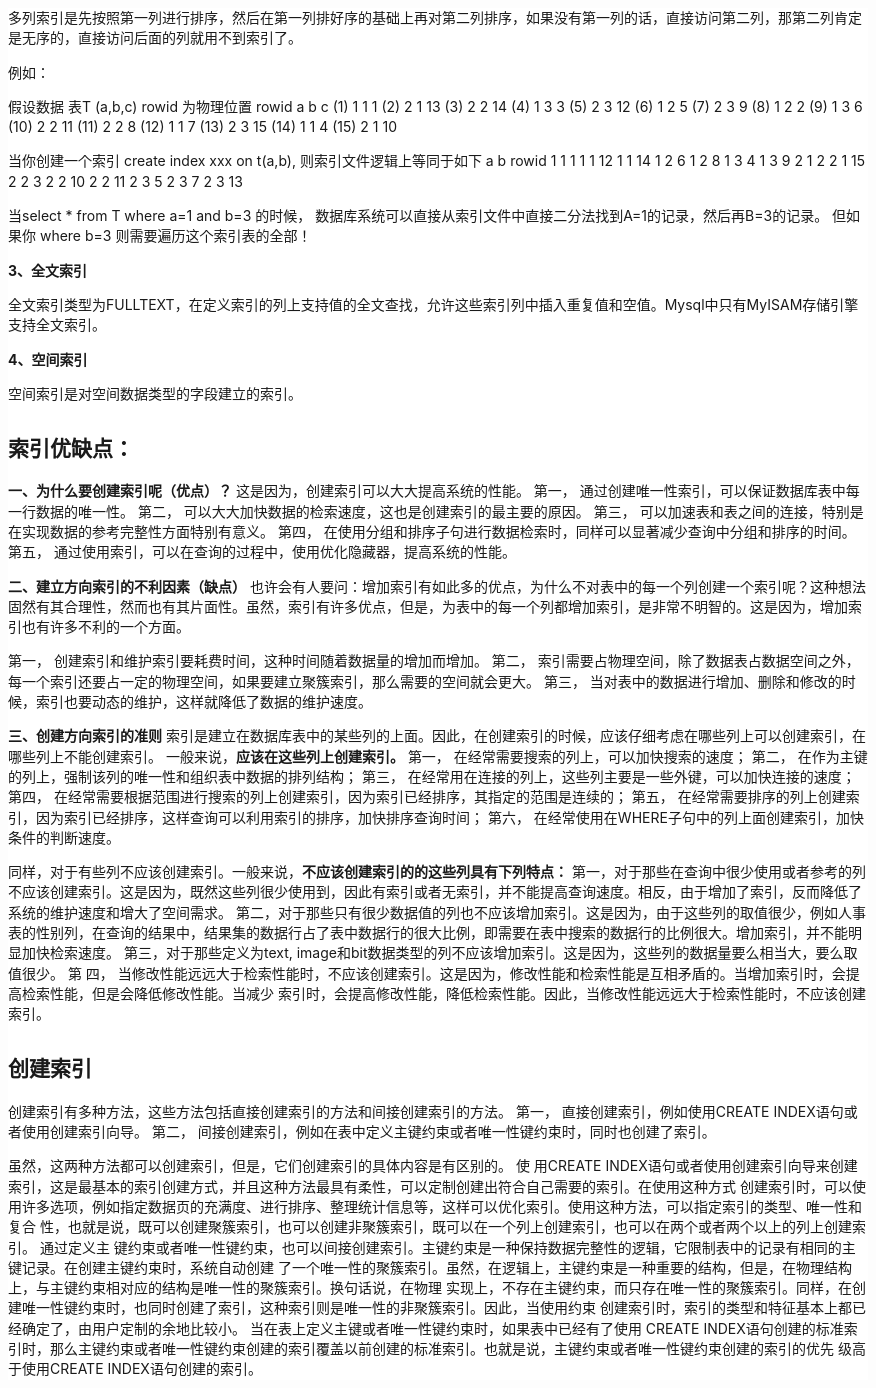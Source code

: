 多列索引是先按照第一列进行排序，然后在第一列排好序的基础上再对第二列排序，如果没有第一列的话，直接访问第二列，那第二列肯定是无序的，直接访问后面的列就用不到索引了。

例如：

假设数据 表T (a,b,c) rowid 为物理位置 rowid a b c (1) 1 1 1 (2) 2 1 13 (3) 2 2 14 (4) 1 3 3 (5) 2 3 12 (6) 1 2 5 (7) 2 3 9 (8) 1 2 2 (9) 1 3 6 (10) 2 2 11 (11) 2 2 8 (12) 1 1 7 (13) 2 3 15 (14) 1 1 4 (15) 2 1 10

当你创建一个索引 create index xxx on t(a,b), 则索引文件逻辑上等同于如下 a b rowid 1 1 1 1 1 12 1 1 14 1 2 6 1 2 8 1 3 4 1 3 9 2 1 2 2 1 15 2 2 3 2 2 10 2 2 11 2 3 5 2 3 7 2 3 13

当select * from T where a=1 and b=3 的时候， 数据库系统可以直接从索引文件中直接二分法找到A=1的记录，然后再B=3的记录。 但如果你 where b=3 则需要遍历这个索引表的全部！

**3、全文索引**

全文索引类型为FULLTEXT，在定义索引的列上支持值的全文查找，允许这些索引列中插入重复值和空值。Mysql中只有MyISAM存储引擎支持全文索引。

**4、空间索引**

空间索引是对空间数据类型的字段建立的索引。

## 索引优缺点：

**一、为什么要创建索引呢（优点）？** 这是因为，创建索引可以大大提高系统的性能。 第一，   通过创建唯一性索引，可以保证数据库表中每一行数据的唯一性。 第二，   可以大大加快数据的检索速度，这也是创建索引的最主要的原因。 第三，   可以加速表和表之间的连接，特别是在实现数据的参考完整性方面特别有意义。 第四，   在使用分组和排序子句进行数据检索时，同样可以显著减少查询中分组和排序的时间。 第五，   通过使用索引，可以在查询的过程中，使用优化隐藏器，提高系统的性能。

**二、建立方向索引的不利因素（缺点）** 也许会有人要问：增加索引有如此多的优点，为什么不对表中的每一个列创建一个索引呢？这种想法固然有其合理性，然而也有其片面性。虽然，索引有许多优点，但是，为表中的每一个列都增加索引，是非常不明智的。这是因为，增加索引也有许多不利的一个方面。

第一，   创建索引和维护索引要耗费时间，这种时间随着数据量的增加而增加。 第二，   索引需要占物理空间，除了数据表占数据空间之外，每一个索引还要占一定的物理空间，如果要建立聚簇索引，那么需要的空间就会更大。 第三，   当对表中的数据进行增加、删除和修改的时候，索引也要动态的维护，这样就降低了数据的维护速度。 

**三、创建方向索引的准则** 索引是建立在数据库表中的某些列的上面。因此，在创建索引的时候，应该仔细考虑在哪些列上可以创建索引，在哪些列上不能创建索引。 一般来说，**应该在这些列上创建索引。** 第一，   在经常需要搜索的列上，可以加快搜索的速度； 第二，   在作为主键的列上，强制该列的唯一性和组织表中数据的排列结构； 第三，   在经常用在连接的列上，这些列主要是一些外键，可以加快连接的速度； 第四，   在经常需要根据范围进行搜索的列上创建索引，因为索引已经排序，其指定的范围是连续的； 第五，   在经常需要排序的列上创建索引，因为索引已经排序，这样查询可以利用索引的排序，加快排序查询时间； 第六，   在经常使用在WHERE子句中的列上面创建索引，加快条件的判断速度。 

同样，对于有些列不应该创建索引。一般来说，**不应该创建索引的的这些列具有下列特点：** 第一，对于那些在查询中很少使用或者参考的列不应该创建索引。这是因为，既然这些列很少使用到，因此有索引或者无索引，并不能提高查询速度。相反，由于增加了索引，反而降低了系统的维护速度和增大了空间需求。 第二，对于那些只有很少数据值的列也不应该增加索引。这是因为，由于这些列的取值很少，例如人事表的性别列，在查询的结果中，结果集的数据行占了表中数据行的很大比例，即需要在表中搜索的数据行的比例很大。增加索引，并不能明显加快检索速度。 第三，对于那些定义为text, image和bit数据类型的列不应该增加索引。这是因为，这些列的数据量要么相当大，要么取值很少。 第 四，   当修改性能远远大于检索性能时，不应该创建索引。这是因为，修改性能和检索性能是互相矛盾的。当增加索引时，会提高检索性能，但是会降低修改性能。当减少 索引时，会提高修改性能，降低检索性能。因此，当修改性能远远大于检索性能时，不应该创建索引。 

## 创建索引

创建索引有多种方法，这些方法包括直接创建索引的方法和间接创建索引的方法。 第一，   直接创建索引，例如使用CREATE INDEX语句或者使用创建索引向导。 第二，   间接创建索引，例如在表中定义主键约束或者唯一性键约束时，同时也创建了索引。

虽然，这两种方法都可以创建索引，但是，它们创建索引的具体内容是有区别的。  使 用CREATE INDEX语句或者使用创建索引向导来创建索引，这是最基本的索引创建方式，并且这种方法最具有柔性，可以定制创建出符合自己需要的索引。在使用这种方式 创建索引时，可以使用许多选项，例如指定数据页的充满度、进行排序、整理统计信息等，这样可以优化索引。使用这种方法，可以指定索引的类型、唯一性和复合 性，也就是说，既可以创建聚簇索引，也可以创建非聚簇索引，既可以在一个列上创建索引，也可以在两个或者两个以上的列上创建索引。  通过定义主 键约束或者唯一性键约束，也可以间接创建索引。主键约束是一种保持数据完整性的逻辑，它限制表中的记录有相同的主键记录。在创建主键约束时，系统自动创建 了一个唯一性的聚簇索引。虽然，在逻辑上，主键约束是一种重要的结构，但是，在物理结构上，与主键约束相对应的结构是唯一性的聚簇索引。换句话说，在物理 实现上，不存在主键约束，而只存在唯一性的聚簇索引。同样，在创建唯一性键约束时，也同时创建了索引，这种索引则是唯一性的非聚簇索引。因此，当使用约束 创建索引时，索引的类型和特征基本上都已经确定了，由用户定制的余地比较小。  当在表上定义主键或者唯一性键约束时，如果表中已经有了使用 CREATE INDEX语句创建的标准索引时，那么主键约束或者唯一性键约束创建的索引覆盖以前创建的标准索引。也就是说，主键约束或者唯一性键约束创建的索引的优先 级高于使用CREATE INDEX语句创建的索引。 
